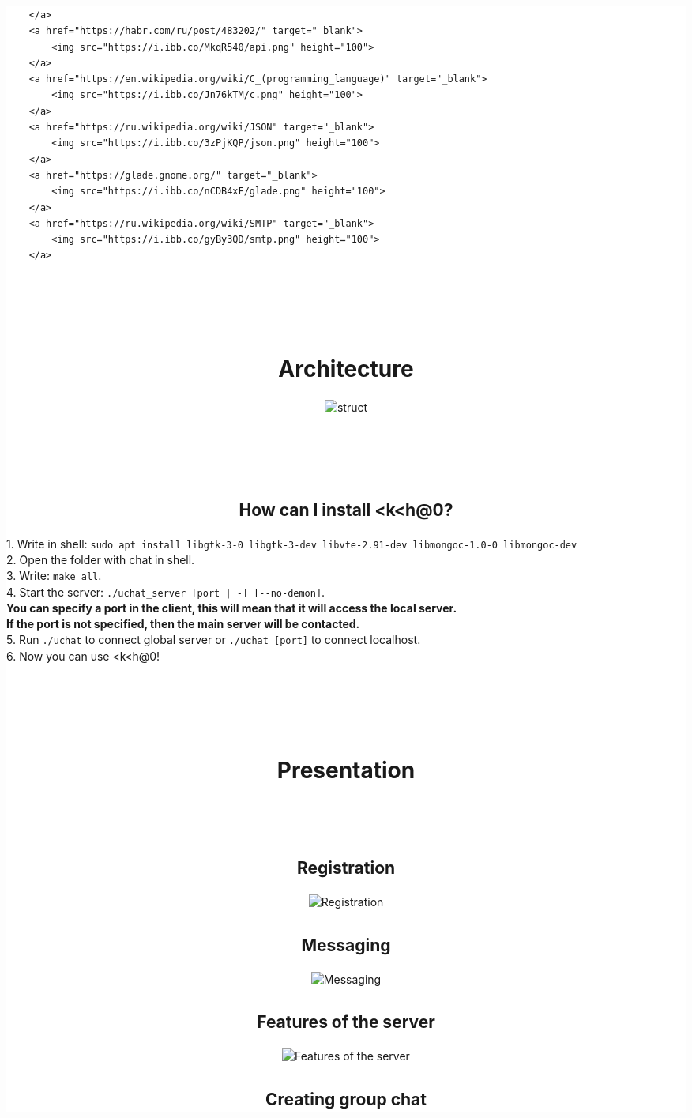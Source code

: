         </a>
        <a href="https://habr.com/ru/post/483202/" target="_blank">
            <img src="https://i.ibb.co/MkqR540/api.png" height="100">
        </a>
        <a href="https://en.wikipedia.org/wiki/C_(programming_language)" target="_blank">
            <img src="https://i.ibb.co/Jn76kTM/c.png" height="100">
        </a>        
        <a href="https://ru.wikipedia.org/wiki/JSON" target="_blank">
            <img src="https://i.ibb.co/3zPjKQP/json.png" height="100">
        </a>        
        <a href="https://glade.gnome.org/" target="_blank">
            <img src="https://i.ibb.co/nCDB4xF/glade.png" height="100">
        </a>
        <a href="https://ru.wikipedia.org/wiki/SMTP" target="_blank">
            <img src="https://i.ibb.co/gyBy3QD/smtp.png" height="100">
        </a>
</p>
<br>
<br>
<br>
<h1 align="center">Architecture</h1>
<p align="center">
   <img alt="struct" src="https://i.ibb.co/Xp4dVJ7/struct.png" height="500"/>
</p>
<br>
<br>
<br>
<h2 align="center">How can I install &lt;k&lt;h@0?</h2>
<p> 1. Write in shell: <code>sudo apt install libgtk-3-0 libgtk-3-dev libvte-2.91-dev libmongoc-1.0-0 libmongoc-dev</code><br>
    2. Open the folder with chat in shell.<br>
    3. Write: <code>make all</code>.<br>
    4. Start the server: <code>./uchat_server [port | -] [--no-demon]</code>.<br>
      <b> You can specify a port in the client, this will mean that it will access the local server.<br>
       If the port is not specified, then the main server will be contacted.</b><br>
    5. Run <code>./uchat</code> to connect global server or <code>./uchat [port]</code> to connect localhost.<br>
    6. Now you can use &lt;k&lt;h@0!<br>
</p>
<br>
<br>
<br>
<h1 align="center">Presentation</h1>
<br>
<br>
<h2 align="center">Registration</h2>
<p align="center">
   <img alt="Registration" src="https://i.ibb.co/5YbSgNp/reg-1.gif" width ="1000"/>
</p>
<h2 align="center">Messaging</h2>
<p align="center">
   <img alt="Messaging" src="https://i.ibb.co/QbyJwGd/messaging.gif" width ="1000"/>
</p>
<h2 align="center">Features of the server</h2>
<p align="center">
   <img alt="Features of the server" src="https://i.ibb.co/Y2skBf3/messaging.gif" width ="1000"/>
</p>
<h2 align="center">Creating group chat</h2>